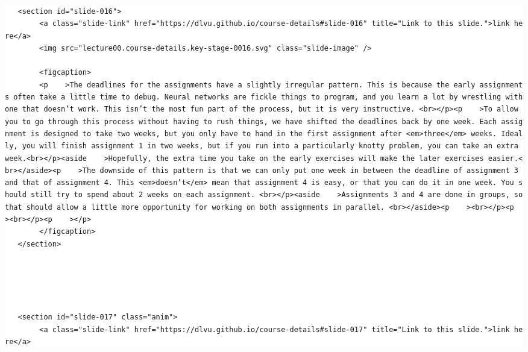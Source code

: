        <section id="slide-016">
            <a class="slide-link" href="https://dlvu.github.io/course-details#slide-016" title="Link to this slide.">link here</a>
            <img src="lecture00.course-details.key-stage-0016.svg" class="slide-image" />

            <figcaption>
            <p    >The deadlines for the assignments have a slightly irregular pattern. This is because the early assignments often take a little time to debug. Neural networks are fickle things to program, and you learn a lot by wrestling with one that doesn’t work. This isn’t the most fun part of the process, but it is very instructive. <br></p><p    >To allow you to go through this process without having to rush things, we have shifted the deadlines back by one week. Each assignment is designed to take two weeks, but you only have to hand in the first assignment after <em>three</em> weeks. Ideally, you will finish assignment 1 in two weeks, but if you run into a particularly knotty problem, you can take an extra week.<br></p><aside    >Hopefully, the extra time you take on the early exercises will make the later exercises easier.<br></aside><p    >The downside of this pattern is that we can only put one week in between the deadline of assignment 3 and that of assignment 4. This <em>doesn’t</em> mean that assignment 4 is easy, or that you can do it in one week. You should still try to spend about 2 weeks on each assignment. <br></p><aside    >Assignments 3 and 4 are done in groups, so that should allow a little more opportunity for working on both assignments in parallel. <br></aside><p    ><br></p><p    ><br></p><p    ></p>
            </figcaption>
       </section>





       <section id="slide-017" class="anim">
            <a class="slide-link" href="https://dlvu.github.io/course-details#slide-017" title="Link to this slide.">link here</a>